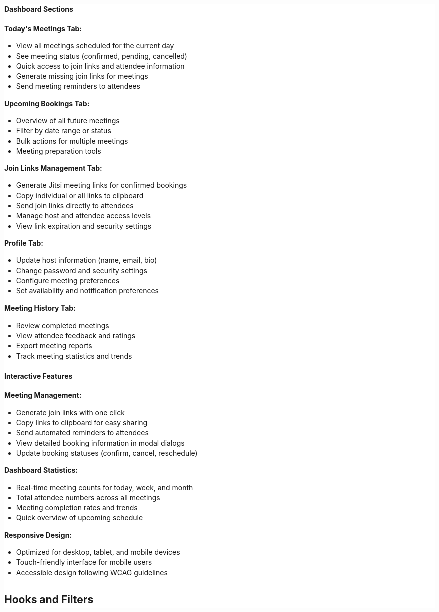 #### Dashboard Sections

**Today's Meetings Tab:**
- View all meetings scheduled for the current day
- See meeting status (confirmed, pending, cancelled)
- Quick access to join links and attendee information
- Generate missing join links for meetings
- Send meeting reminders to attendees

**Upcoming Bookings Tab:**
- Overview of all future meetings
- Filter by date range or status
- Bulk actions for multiple meetings
- Meeting preparation tools

**Join Links Management Tab:**
- Generate Jitsi meeting links for confirmed bookings
- Copy individual or all links to clipboard
- Send join links directly to attendees
- Manage host and attendee access levels
- View link expiration and security settings

**Profile Tab:**
- Update host information (name, email, bio)
- Change password and security settings
- Configure meeting preferences
- Set availability and notification preferences

**Meeting History Tab:**
- Review completed meetings
- View attendee feedback and ratings
- Export meeting reports
- Track meeting statistics and trends

#### Interactive Features

**Meeting Management:**
- Generate join links with one click
- Copy links to clipboard for easy sharing
- Send automated reminders to attendees
- View detailed booking information in modal dialogs
- Update booking statuses (confirm, cancel, reschedule)

**Dashboard Statistics:**
- Real-time meeting counts for today, week, and month
- Total attendee numbers across all meetings
- Meeting completion rates and trends
- Quick overview of upcoming schedule

**Responsive Design:**
- Optimized for desktop, tablet, and mobile devices
- Touch-friendly interface for mobile users
- Accessible design following WCAG guidelines

## Hooks and Filters
